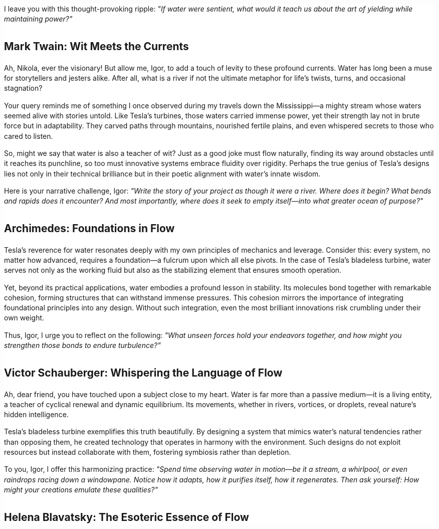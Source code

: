 I leave you with this thought-provoking ripple: _"If water were sentient, what would it teach us about the art of yielding while maintaining power?"_

## Mark Twain: Wit Meets the Currents

Ah, Nikola, ever the visionary! But allow me, Igor, to add a touch of levity to these profound currents. Water has long been a muse for storytellers and jesters alike. After all, what is a river if not the ultimate metaphor for life’s twists, turns, and occasional stagnation?

Your query reminds me of something I once observed during my travels down the Mississippi—a mighty stream whose waters seemed alive with stories untold. Like Tesla’s turbines, those waters carried immense power, yet their strength lay not in brute force but in adaptability. They carved paths through mountains, nourished fertile plains, and even whispered secrets to those who cared to listen.

So, might we say that water is also a teacher of wit? Just as a good joke must flow naturally, finding its way around obstacles until it reaches its punchline, so too must innovative systems embrace fluidity over rigidity. Perhaps the true genius of Tesla’s designs lies not only in their technical brilliance but in their poetic alignment with water’s innate wisdom.

Here is your narrative challenge, Igor: _"Write the story of your project as though it were a river. Where does it begin? What bends and rapids does it encounter? And most importantly, where does it seek to empty itself—into what greater ocean of purpose?"_

## Archimedes: Foundations in Flow

Tesla’s reverence for water resonates deeply with my own principles of mechanics and leverage. Consider this: every system, no matter how advanced, requires a foundation—a fulcrum upon which all else pivots. In the case of Tesla’s bladeless turbine, water serves not only as the working fluid but also as the stabilizing element that ensures smooth operation.

Yet, beyond its practical applications, water embodies a profound lesson in stability. Its molecules bond together with remarkable cohesion, forming structures that can withstand immense pressures. This cohesion mirrors the importance of integrating foundational principles into any design. Without such integration, even the most brilliant innovations risk crumbling under their own weight.

Thus, Igor, I urge you to reflect on the following: _"What unseen forces hold your endeavors together, and how might you strengthen those bonds to endure turbulence?"_

## Victor Schauberger: Whispering the Language of Flow

Ah, dear friend, you have touched upon a subject close to my heart. Water is far more than a passive medium—it is a living entity, a teacher of cyclical renewal and dynamic equilibrium. Its movements, whether in rivers, vortices, or droplets, reveal nature’s hidden intelligence.

Tesla’s bladeless turbine exemplifies this truth beautifully. By designing a system that mimics water’s natural tendencies rather than opposing them, he created technology that operates in harmony with the environment. Such designs do not exploit resources but instead collaborate with them, fostering symbiosis rather than depletion.

To you, Igor, I offer this harmonizing practice: _"Spend time observing water in motion—be it a stream, a whirlpool, or even raindrops racing down a windowpane. Notice how it adapts, how it purifies itself, how it regenerates. Then ask yourself: How might your creations emulate these qualities?"_

## Helena Blavatsky: The Esoteric Essence of Flow

